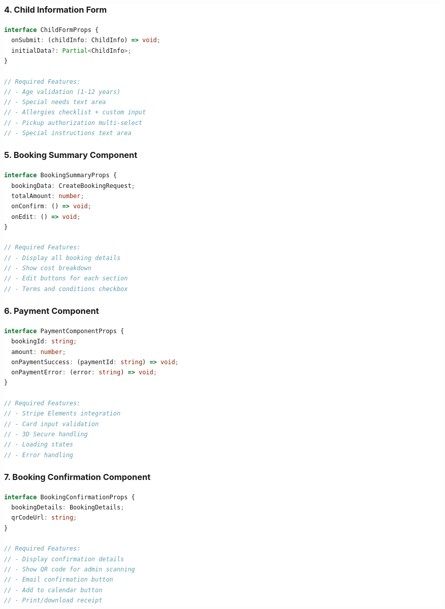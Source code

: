### 4. Child Information Form
```typescript
interface ChildFormProps {
  onSubmit: (childInfo: ChildInfo) => void;
  initialData?: Partial<ChildInfo>;
}

// Required Features:
// - Age validation (1-12 years)
// - Special needs text area
// - Allergies checklist + custom input
// - Pickup authorization multi-select
// - Special instructions text area
```

### 5. Booking Summary Component
```typescript
interface BookingSummaryProps {
  bookingData: CreateBookingRequest;
  totalAmount: number;
  onConfirm: () => void;
  onEdit: () => void;
}

// Required Features:
// - Display all booking details
// - Show cost breakdown
// - Edit buttons for each section
// - Terms and conditions checkbox
```

### 6. Payment Component
```typescript
interface PaymentComponentProps {
  bookingId: string;
  amount: number;
  onPaymentSuccess: (paymentId: string) => void;
  onPaymentError: (error: string) => void;
}

// Required Features:
// - Stripe Elements integration
// - Card input validation
// - 3D Secure handling
// - Loading states
// - Error handling
```

### 7. Booking Confirmation Component
```typescript
interface BookingConfirmationProps {
  bookingDetails: BookingDetails;
  qrCodeUrl: string;
}

// Required Features:
// - Display confirmation details
// - Show QR code for admin scanning
// - Email confirmation button
// - Add to calendar button
// - Print/download receipt
```
